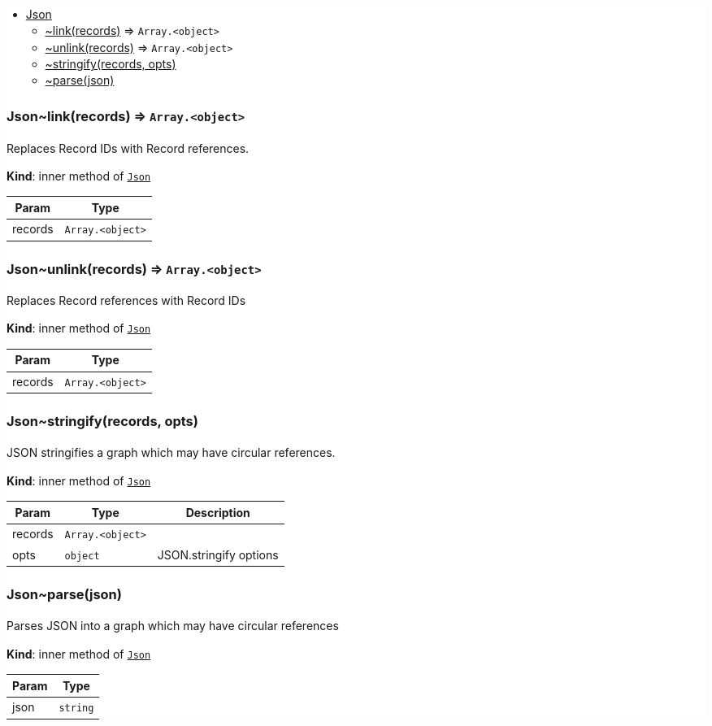 * [Json](#module_Json)
    * [~link(records)](#module_Json..link) ⇒ <code>Array.&lt;object&gt;</code>
    * [~unlink(records)](#module_Json..unlink) ⇒ <code>Array.&lt;object&gt;</code>
    * [~stringify(records, opts)](#module_Json..stringify)
    * [~parse(json)](#module_Json..parse)

<a name="module_Json..link"></a>

### Json~link(records) ⇒ <code>Array.&lt;object&gt;</code>
Replaces Record IDs with Record references.

**Kind**: inner method of [<code>Json</code>](#module_Json)  

| Param | Type |
| --- | --- |
| records | <code>Array.&lt;object&gt;</code> | 

<a name="module_Json..unlink"></a>

### Json~unlink(records) ⇒ <code>Array.&lt;object&gt;</code>
Replaces Record references with Record IDs

**Kind**: inner method of [<code>Json</code>](#module_Json)  

| Param | Type |
| --- | --- |
| records | <code>Array.&lt;object&gt;</code> | 

<a name="module_Json..stringify"></a>

### Json~stringify(records, opts)
JSON stringifies a graph which may have circular references.

**Kind**: inner method of [<code>Json</code>](#module_Json)  

| Param | Type | Description |
| --- | --- | --- |
| records | <code>Array.&lt;object&gt;</code> |  |
| opts | <code>object</code> | JSON.stringify options |

<a name="module_Json..parse"></a>

### Json~parse(json)
Parses JSON into a graph which may have circular references

**Kind**: inner method of [<code>Json</code>](#module_Json)  

| Param | Type |
| --- | --- |
| json | <code>string</code> | 

<a name="Class"></a>
